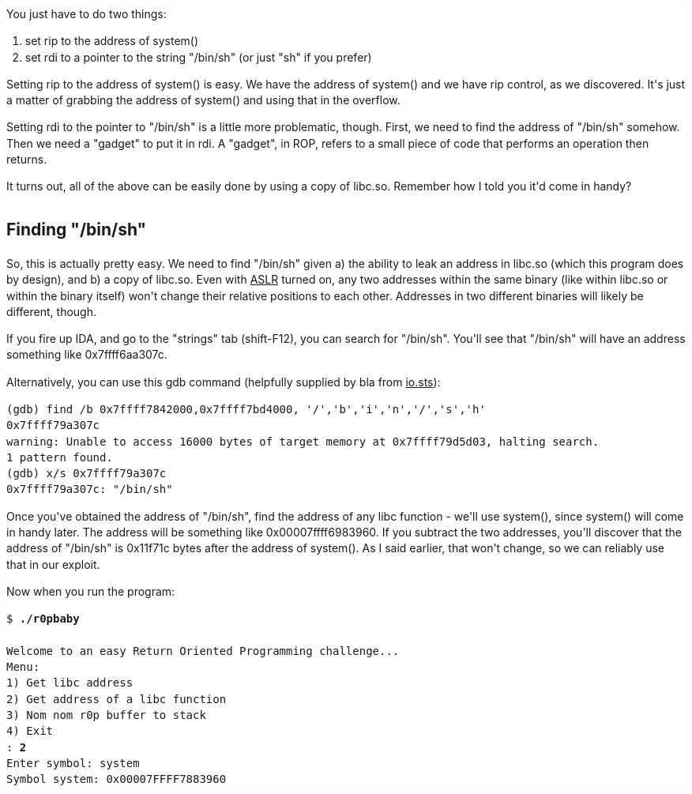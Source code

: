 You just have to do two things:

<ol>
  <li>set rip to the address of system()</li>
  <li>set rdi to a pointer to the string "/bin/sh" (or just "sh" if you prefer)</li>
</ol>

Setting rip to the address of system() is easy. We have the address of system() and we have rip control, as we discovered. It's just a matter of grabbing the address of system() and using that in the overflow.

Setting rdi to the pointer to "/bin/sh" is a little more problematic, though. First, we need to find the address of "/bin/sh" somehow. Then we need a "gadget" to put it in rdi. A "gadget", in ROP, refers to a small piece of code that performs an operation then returns.

It turns out, all of the above can be easily done by using a copy of libc.so. Remember how I told you it'd come in handy?

<h2>Finding "/bin/sh"</h2>

So, this is actually pretty easy. We need to find "/bin/sh" given a) the ability to leak an address in libc.so (which this program does by design), and b) a copy of libc.so. Even with <a href='https://en.wikipedia.org/wiki/Address_space_layout_randomization'>ASLR</a> turned on, any two addresses within the same binary (like within libc.so or within the binary itself) won't change their relative positions to each other. Addresses in two different binaries will likely be different, though.

If you fire up IDA, and go to the "strings" tab (shift-F12), you can search for "/bin/sh". You'll see that "/bin/sh" will have an address something like 0x7ffff6aa307c.

Alternatively, you can use this gdb command (helpfully supplied by bla from <a href='http://io.smashthestack.org/'>io.sts</a>):

<pre>
(gdb) find /b 0x7ffff7842000,0x7ffff7bd4000, '/','b','i','n','/','s','h'
0x7ffff79a307c
warning: Unable to access 16000 bytes of target memory at 0x7ffff79d5d03, halting search.
1 pattern found.
(gdb) x/s 0x7ffff79a307c
0x7ffff79a307c: "/bin/sh"
</pre>

Once you've obtained the address of "/bin/sh", find the address of any libc function - we'll use system(), since system() will come in handy later. The address will be something like 0x00007ffff6983960. If you subtract the two addresses, you'll discover that the address of "/bin/sh" is 0x11f71c bytes after the address of system(). As I said earlier, that won't change, so we can reliably use that in our exploit.

Now when you run the program:

<pre>
$ <strong>./r0pbaby</strong>

Welcome to an easy Return Oriented Programming challenge...
Menu:
1) Get libc address
2) Get address of a libc function
3) Nom nom r0p buffer to stack
4) Exit
: <strong>2</strong>
Enter symbol: system
Symbol system: 0x00007FFFF7883960
</pre>

